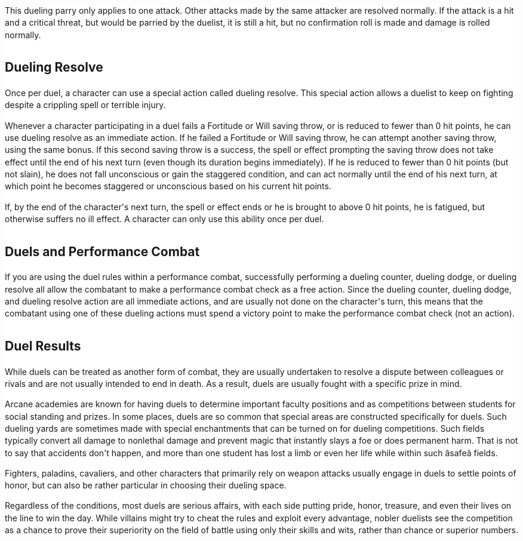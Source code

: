 This dueling parry only applies to one attack. Other attacks made by the same attacker are resolved normally. If the attack is a hit and a critical threat, but would be parried by the duelist, it is still a hit, but no confirmation roll is made and damage is rolled normally.

## Dueling Resolve

Once per duel, a character can use a special action called dueling resolve. This special action allows a duelist to keep on fighting despite a crippling spell or terrible injury.

Whenever a character participating in a duel fails a Fortitude or Will saving throw, or is reduced to fewer than 0 hit points, he can use dueling resolve as an immediate action. If he failed a Fortitude or Will saving throw, he can attempt another saving throw, using the same bonus. If this second saving throw is a success, the spell or effect prompting the saving throw does not take effect until the end of his next turn (even though its duration begins immediately). If he is reduced to fewer than 0 hit points (but not slain), he does not fall unconscious or gain the staggered condition, and can act normally until the end of his next turn, at which point he becomes staggered or unconscious based on his current hit points.

If, by the end of the character's next turn, the spell or effect ends or he is brought to above 0 hit points, he is fatigued, but otherwise suffers no ill effect. A character can only use this ability once per duel.

## Duels and Performance Combat

If you are using the duel rules within a performance combat, successfully performing a dueling counter, dueling dodge, or dueling resolve all allow the combatant to make a performance combat check as a free action. Since the dueling counter, dueling dodge, and dueling resolve action are all immediate actions, and are usually not done on the character's turn, this means that the combatant using one of these dueling actions must spend a victory point to make the performance combat check (not an action).

## Duel Results

While duels can be treated as another form of combat, they are usually undertaken to resolve a dispute between colleagues or rivals and are not usually intended to end in death. As a result, duels are usually fought with a specific prize in mind.

Arcane academies are known for having duels to determine important faculty positions and as competitions between students for social standing and prizes. In some places, duels are so common that special areas are constructed specifically for duels. Such dueling yards are sometimes made with special enchantments that can be turned on for dueling competitions. Such fields typically convert all damage to nonlethal damage and prevent magic that instantly slays a foe or does permanent harm. That is not to say that accidents don't happen, and more than one student has lost a limb or even her life while within such âsafeâ fields.

Fighters, paladins, cavaliers, and other characters that primarily rely on weapon attacks usually engage in duels to settle points of honor, but can also be rather particular in choosing their dueling space.

Regardless of the conditions, most duels are serious affairs, with each side putting pride, honor, treasure, and even their lives on the line to win the day. While villains might try to cheat the rules and exploit every advantage, nobler duelists see the competition as a chance to prove their superiority on the field of battle using only their skills and wits, rather than chance or superior numbers.

